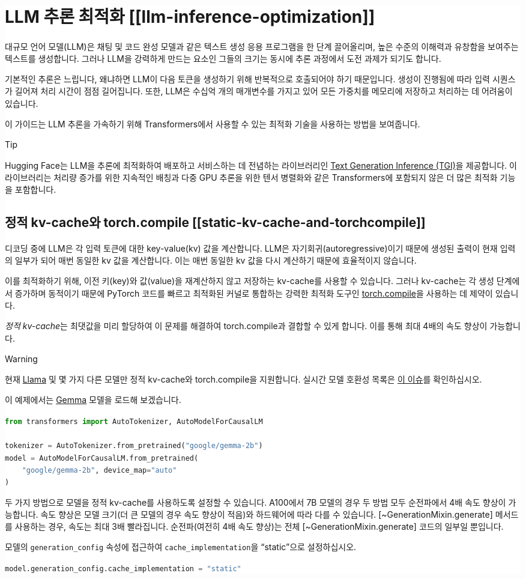 

# LLM 추론 최적화 [[llm-inference-optimization]]

대규모 언어 모델(LLM)은 채팅 및 코드 완성 모델과 같은 텍스트 생성 응용 프로그램을 한 단계 끌어올리며, 높은 수준의 이해력과 유창함을 보여주는 텍스트를 생성합니다. 그러나 LLM을 강력하게 만드는 요소인 그들의 크기는 동시에 추론 과정에서 도전 과제가 되기도 합니다.

기본적인 추론은 느립니다, 왜냐하면 LLM이 다음 토큰을 생성하기 위해 반복적으로 호출되어야 하기 때문입니다. 생성이 진행됨에 따라 입력 시퀀스가 길어져 처리 시간이 점점 길어집니다. 또한, LLM은 수십억 개의 매개변수를 가지고 있어 모든 가중치를 메모리에 저장하고 처리하는 데 어려움이 있습니다.

이 가이드는 LLM 추론을 가속하기 위해 Transformers에서 사용할 수 있는 최적화 기술을 사용하는 방법을 보여줍니다.

> [!TIP]
> Hugging Face는 LLM을 추론에 최적화하여 배포하고 서비스하는 데 전념하는 라이브러리인 [Text Generation Inference (TGI)](https://hf.co/docs/text-generation-inference)을 제공합니다. 이 라이브러리는 처리량 증가를 위한 지속적인 배칭과 다중 GPU 추론을 위한 텐서 병렬화와 같은 Transformers에 포함되지 않은 더 많은 최적화 기능을 포함합니다.

## 정적 kv-cache와 torch.compile [[static-kv-cache-and-torchcompile]]

디코딩 중에 LLM은 각 입력 토큰에 대한 key-value(kv) 값을 계산합니다. LLM은 자기회귀(autoregressive)이기 때문에 생성된 출력이 현재 입력의 일부가 되어 매번 동일한 kv 값을 계산합니다. 이는 매번 동일한 kv 값을 다시 계산하기 때문에 효율적이지 않습니다.

이를 최적화하기 위해, 이전 키(key)와 값(value)을 재계산하지 않고 저장하는 kv-cache를 사용할 수 있습니다. 그러나 kv-cache는 각 생성 단계에서 증가하며 동적이기 때문에 PyTorch 코드를 빠르고 최적화된 커널로 통합하는 강력한 최적화 도구인 [torch.compile](./perf_torch_compile)을 사용하는 데 제약이 있습니다.

*정적 kv-cache*는 최댓값을 미리 할당하여 이 문제를 해결하여 torch.compile과 결합할 수 있게 합니다. 이를 통해 최대 4배의 속도 향상이 가능합니다.

> [!WARNING]
현재 [Llama](./model_doc/llama2) 및 몇 가지 다른 모델만 정적 kv-cache와 torch.compile을 지원합니다. 실시간 모델 호환성 목록은 [이 이슈](https://github.com/huggingface/transformers/issues/28981)를 확인하십시오.

이 예제에서는 [Gemma](https://hf.co/google/gemma-2b) 모델을 로드해 보겠습니다.

```py
from transformers import AutoTokenizer, AutoModelForCausalLM

tokenizer = AutoTokenizer.from_pretrained("google/gemma-2b")
model = AutoModelForCausalLM.from_pretrained(
    "google/gemma-2b", device_map="auto"
)
```

두 가지 방법으로 모델을 정적 kv-cache를 사용하도록 설정할 수 있습니다. A100에서 7B 모델의 경우 두 방법 모두 순전파에서 4배 속도 향상이 가능합니다. 속도 향상은 모델 크기(더 큰 모델의 경우 속도 향상이 적음)와 하드웨어에 따라 다를 수 있습니다. [~GenerationMixin.generate] 메서드를 사용하는 경우, 속도는 최대 3배 빨라집니다. 순전파(여전히 4배 속도 향상)는 전체 [~GenerationMixin.generate] 코드의 일부일 뿐입니다.

<hfoptions id="static-kv">
<hfoption id="generation_config">

모델의 `generation_config` 속성에 접근하여 `cache_implementation`을 “static”으로 설정하십시오.

```py
model.generation_config.cache_implementation = "static"
```
